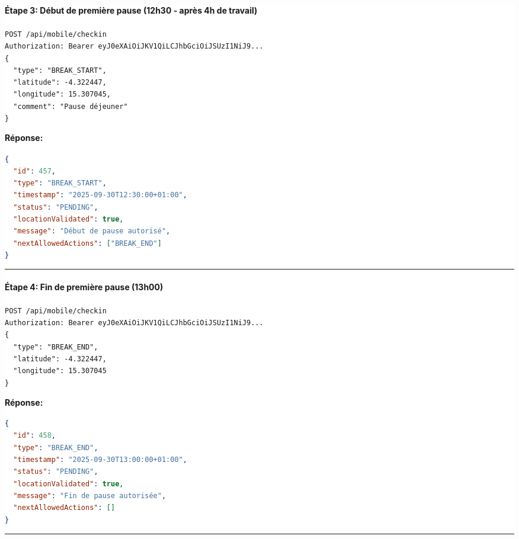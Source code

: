 
#### Étape 3: Début de première pause (12h30 - après 4h de travail)
```http
POST /api/mobile/checkin
Authorization: Bearer eyJ0eXAiOiJKV1QiLCJhbGciOiJSUzI1NiJ9...
{
  "type": "BREAK_START",
  "latitude": -4.322447,
  "longitude": 15.307045,
  "comment": "Pause déjeuner"
}
```

**Réponse:**
```json
{
  "id": 457,
  "type": "BREAK_START",
  "timestamp": "2025-09-30T12:30:00+01:00",
  "status": "PENDING",
  "locationValidated": true,
  "message": "Début de pause autorisé",
  "nextAllowedActions": ["BREAK_END"]
}
```

---

#### Étape 4: Fin de première pause (13h00)
```http
POST /api/mobile/checkin
Authorization: Bearer eyJ0eXAiOiJKV1QiLCJhbGciOiJSUzI1NiJ9...
{
  "type": "BREAK_END",
  "latitude": -4.322447,
  "longitude": 15.307045
}
```

**Réponse:**
```json
{
  "id": 458,
  "type": "BREAK_END",
  "timestamp": "2025-09-30T13:00:00+01:00",
  "status": "PENDING",
  "locationValidated": true,
  "message": "Fin de pause autorisée",
  "nextAllowedActions": []
}
```

---
